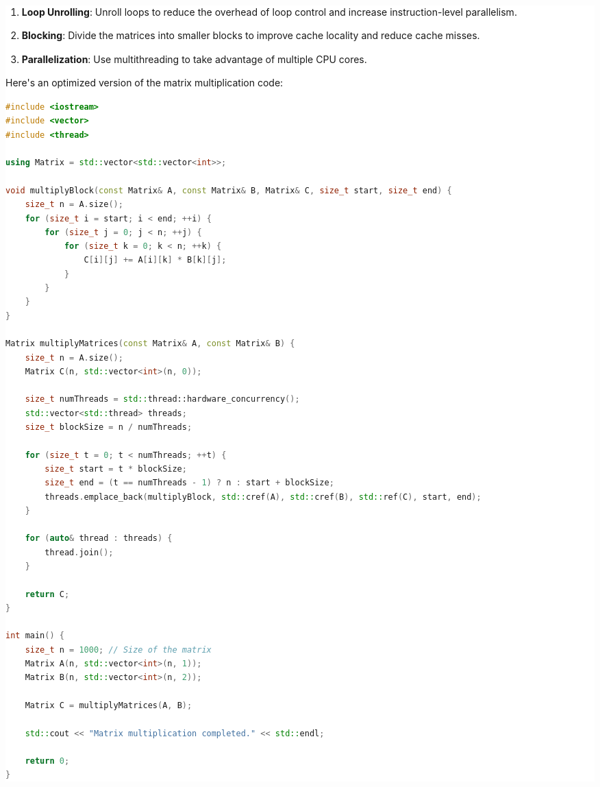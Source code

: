 1. **Loop Unrolling**: Unroll loops to reduce the overhead of loop control and increase instruction-level parallelism.

2. **Blocking**: Divide the matrices into smaller blocks to improve cache locality and reduce cache misses.

3. **Parallelization**: Use multithreading to take advantage of multiple CPU cores.

Here's an optimized version of the matrix multiplication code:

```cpp
#include <iostream>
#include <vector>
#include <thread>

using Matrix = std::vector<std::vector<int>>;

void multiplyBlock(const Matrix& A, const Matrix& B, Matrix& C, size_t start, size_t end) {
    size_t n = A.size();
    for (size_t i = start; i < end; ++i) {
        for (size_t j = 0; j < n; ++j) {
            for (size_t k = 0; k < n; ++k) {
                C[i][j] += A[i][k] * B[k][j];
            }
        }
    }
}

Matrix multiplyMatrices(const Matrix& A, const Matrix& B) {
    size_t n = A.size();
    Matrix C(n, std::vector<int>(n, 0));

    size_t numThreads = std::thread::hardware_concurrency();
    std::vector<std::thread> threads;
    size_t blockSize = n / numThreads;

    for (size_t t = 0; t < numThreads; ++t) {
        size_t start = t * blockSize;
        size_t end = (t == numThreads - 1) ? n : start + blockSize;
        threads.emplace_back(multiplyBlock, std::cref(A), std::cref(B), std::ref(C), start, end);
    }

    for (auto& thread : threads) {
        thread.join();
    }

    return C;
}

int main() {
    size_t n = 1000; // Size of the matrix
    Matrix A(n, std::vector<int>(n, 1));
    Matrix B(n, std::vector<int>(n, 2));

    Matrix C = multiplyMatrices(A, B);

    std::cout << "Matrix multiplication completed." << std::endl;

    return 0;
}
```
